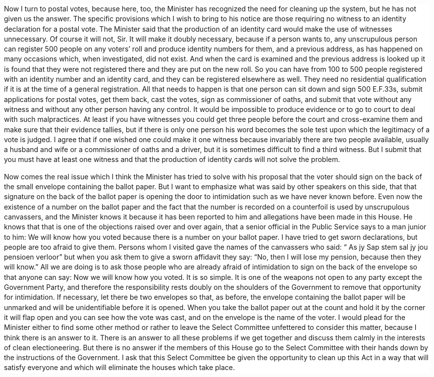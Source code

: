 <p>Now I turn to postal votes, because here, too, the Minister has recognized the need for cleaning up the system, but he has not given us the answer. The specific provisions which I wish to bring to his notice are those requiring no witness to an identity declaration for a postal vote. The Minister said that the production of an identity card would make the use of witnesses unnecessary. Of course it will not, Sir. It will make it doubly necessary, because if a person wants to, any unscrupulous person can register 500 people on any voters&#x2019; roll and produce identity numbers for them, and a previous address, as has happened on many occasions which, when investigated, did not exist. And when the card is examined and the previous address is looked up it is found that they were not registered there and they are put on the new roll. So you can have from 100 to 500 people registered with an identity number and an identity card, and they can be registered elsewhere as well. They need no residential qualification if it is at the time of a general registration. All that needs to happen is that one person can sit down and sign 500 E.F.33s, submit applications for postal votes, get them back, cast the votes, sign as commissioner of oaths, and submit that vote without any witness and without any other person having any control. It would be impossible to produce evidence or to go to court to deal with such malpractices. At least if you have witnesses you could get three people before the court and cross-examine them and make sure that their evidence tallies, but if there is only one person his word becomes the sole test upon which the legitimacy of a vote is judged. I agree that if one wished one could make it one witness because invariably there are two people available, usually a husband and wife or a commissioner of oaths and a driver, but it is sometimes difficult to find a third witness. But I submit that you must have at least one witness and that the production of identity cards will not solve the problem.</p>

<p><span class="col_6459-6460" refersTo="page_0451"/>Now comes the real issue which I think the Minister has tried to solve with his proposal that the voter should sign on the back of the small envelope containing the ballot paper. But I want to emphasize what was said by other speakers on this side, that that signature on the back of the ballot paper is opening the door to intimidation such as we have never known before. Even now the existence of a number on the ballot paper and the fact that the number is recorded on a counterfoil is used by unscrupulous canvassers, and the Minister knows it because it has been reported to him and allegations have been made in this House. He knows that that is one of the objections raised over and over again, that a senior official in the Public Service says to a man junior to him: We will know how you voted because there is a number on your ballot paper. I have tried to get sworn declarations, but people are too afraid to give them. Persons whom I visited gave the names of the canvassers who said: &#x201C; As jy Sap stem sal jy jou pensioen verloor&#x201D; but when you ask them to give a sworn affidavit they say: &#x201C;No, then I will lose my pension, because then they will know.&#x201D; All we are doing is to ask those people who are already afraid of intimidation to sign on the back of the envelope so that anyone can say: Now we will know how you voted. It is so simple. It is one of the weapons not open to any party except the Government Party, and therefore the responsibility rests doubly on the shoulders of the Government to remove that opportunity for intimidation. If necessary, let there be two envelopes so that, as before, the envelope containing the ballot paper will be unmarked and will be unidentifiable before it is opened. When you take the ballot paper out at the count and hold it by the corner it will flap open and you can see how the vote was cast, and on the envelope is the name of the voter. I would plead for the Minister either to find some other method or rather to leave the Select Committee unfettered to consider this matter, because I think there is an answer to it. There is an answer to all these problems if we get together and discuss them calmly in the interests of clean electioneering. But there is no answer if the members of this House go to the Select Committee with their hands down by the instructions of the Government. I ask that this Select Committee be given the opportunity to clean up this Act in a way that will satisfy everyone and which will eliminate the houses which take place.</p>
